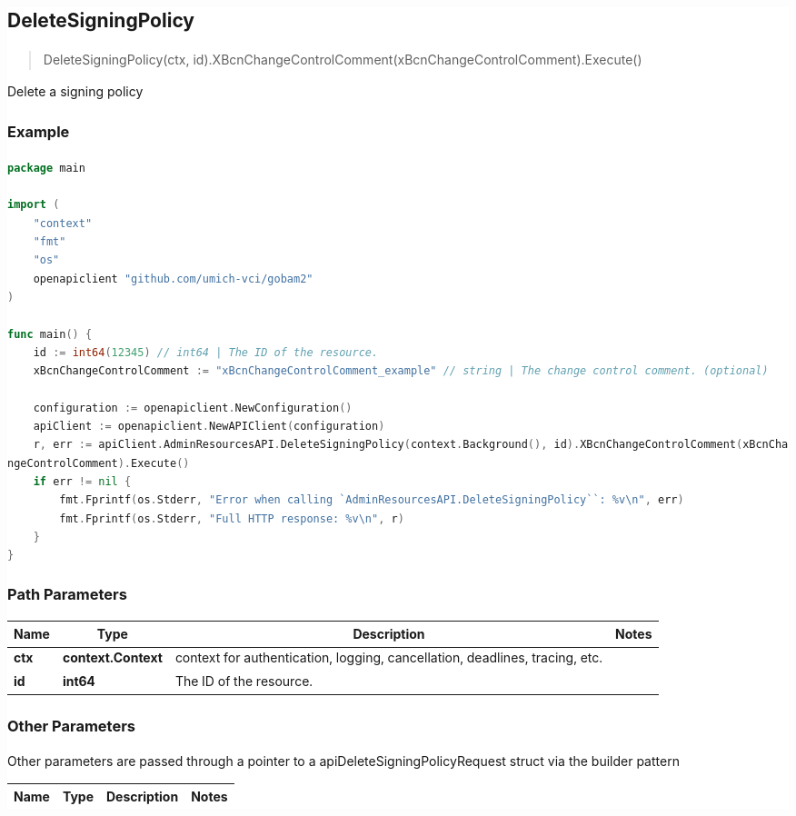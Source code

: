 ## DeleteSigningPolicy

> DeleteSigningPolicy(ctx, id).XBcnChangeControlComment(xBcnChangeControlComment).Execute()

Delete a signing policy



### Example

```go
package main

import (
	"context"
	"fmt"
	"os"
	openapiclient "github.com/umich-vci/gobam2"
)

func main() {
	id := int64(12345) // int64 | The ID of the resource.
	xBcnChangeControlComment := "xBcnChangeControlComment_example" // string | The change control comment. (optional)

	configuration := openapiclient.NewConfiguration()
	apiClient := openapiclient.NewAPIClient(configuration)
	r, err := apiClient.AdminResourcesAPI.DeleteSigningPolicy(context.Background(), id).XBcnChangeControlComment(xBcnChangeControlComment).Execute()
	if err != nil {
		fmt.Fprintf(os.Stderr, "Error when calling `AdminResourcesAPI.DeleteSigningPolicy``: %v\n", err)
		fmt.Fprintf(os.Stderr, "Full HTTP response: %v\n", r)
	}
}
```

### Path Parameters


Name | Type | Description  | Notes
------------- | ------------- | ------------- | -------------
**ctx** | **context.Context** | context for authentication, logging, cancellation, deadlines, tracing, etc.
**id** | **int64** | The ID of the resource. | 

### Other Parameters

Other parameters are passed through a pointer to a apiDeleteSigningPolicyRequest struct via the builder pattern


Name | Type | Description  | Notes
------------- | ------------- | ------------- | -------------
